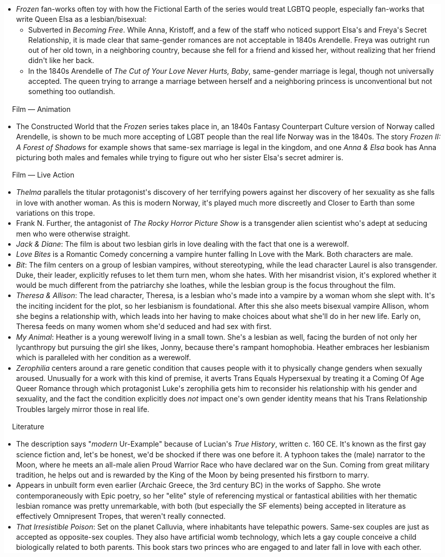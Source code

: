 -   _Frozen_ fan-works often toy with how the Fictional Earth of the series would treat LGBTQ people, especially fan-works that write Queen Elsa as a lesbian/bisexual:
    -   Subverted in _Becoming Free_. While Anna, Kristoff, and a few of the staff who noticed support Elsa's and Freya's Secret Relationship, it is made clear that same-gender romances are not acceptable in 1840s Arendelle. Freya was outright run out of her old town, in a neighboring country, because she fell for a friend and kissed her, without realizing that her friend didn't like her back.
    -   In the 1840s Arendelle of _The Cut of Your Love Never Hurts, Baby_, same-gender marriage is legal, though not universally accepted. The queen trying to arrange a marriage between herself and a neighboring princess is unconventional but not something too outlandish.

    Film — Animation 

-   The Constructed World that the _Frozen_ series takes place in, an 1840s Fantasy Counterpart Culture version of Norway called Arendelle, is shown to be much more accepting of LGBT people than the real life Norway was in the 1840s. The story _Frozen II: A Forest of Shadows_ for example shows that same-sex marriage is legal in the kingdom, and one _Anna & Elsa_ book has Anna picturing both males and females while trying to figure out who her sister Elsa's secret admirer is.

    Film — Live Action 

-   _Thelma_ parallels the titular protagonist's discovery of her terrifying powers against her discovery of her sexuality as she falls in love with another woman. As this is modern Norway, it's played much more discreetly and Closer to Earth than some variations on this trope.
-   Frank N. Further, the antagonist of _The Rocky Horror Picture Show_ is a transgender alien scientist who's adept at seducing men who were otherwise straight.
-   _Jack & Diane_: The film is about two lesbian girls in love dealing with the fact that one is a werewolf.
-   _Love Bites_ is a Romantic Comedy concerning a vampire hunter falling In Love with the Mark. Both characters are male.
-   _Bit_: The film centers on a group of lesbian vampires, without stereotyping, while the lead character Laurel is also transgender. Duke, their leader, explicitly refuses to let them turn men, whom she hates. With her misandrist vision, it's explored whether it would be much different from the patriarchy she loathes, while the lesbian group is the focus throughout the film.
-   _Theresa & Allison_: The lead character, Theresa, is a lesbian who's made into a vampire by a woman whom she slept with. It's the inciting incident for the plot, so her lesbianism is foundational. After this she also meets bisexual vampire Allison, whom she begins a relationship with, which leads into her having to make choices about what she'll do in her new life. Early on, Theresa feeds on many women whom she'd seduced and had sex with first.
-   _My Animal_: Heather is a young werewolf living in a small town. She's a lesbian as well, facing the burden of not only her lycanthropy but pursuing the girl she likes, Jonny, because there's rampant homophobia. Heather embraces her lesbianism which is paralleled with her condition as a werewolf.
-   _Zerophilia_ centers around a rare genetic condition that causes people with it to physically change genders when sexually aroused. Unusually for a work with this kind of premise, it averts Trans Equals Hypersexual by treating it a Coming Of Age Queer Romance through which protagonist Luke's zerophilia gets him to reconsider his relationship with his gender and sexuality, and the fact the condition explicitly does _not_ impact one's own gender identity means that his Trans Relationship Troubles largely mirror those in real life.

    Literature 

-   The description says "_modern_ Ur-Example" because of Lucian's _True History_, written c. 160 CE. It's known as the first gay science fiction and, let's be honest, we'd be shocked if there was one before it. A typhoon takes the (male) narrator to the Moon, where he meets an all-male alien Proud Warrior Race who have declared war on the Sun. Coming from great military tradition, he helps out and is rewarded by the King of the Moon by being presented his firstborn to marry.
-   Appears in unbuilt form even earlier (Archaic Greece, the 3rd century BC) in the works of Sappho. She wrote contemporaneously with Epic poetry, so her "elite" style of referencing mystical or fantastical abilities with her thematic lesbian romance was pretty unremarkable, with both (but especially the SF elements) being accepted in literature as effectively Omnipresent Tropes, that weren't really connected.
-   _That Irresistible Poison_: Set on the planet Calluvia, where inhabitants have telepathic powers. Same-sex couples are just as accepted as opposite-sex couples. They also have artificial womb technology, which lets a gay couple conceive a child biologically related to both parents. This book stars two princes who are engaged to and later fall in love with each other.